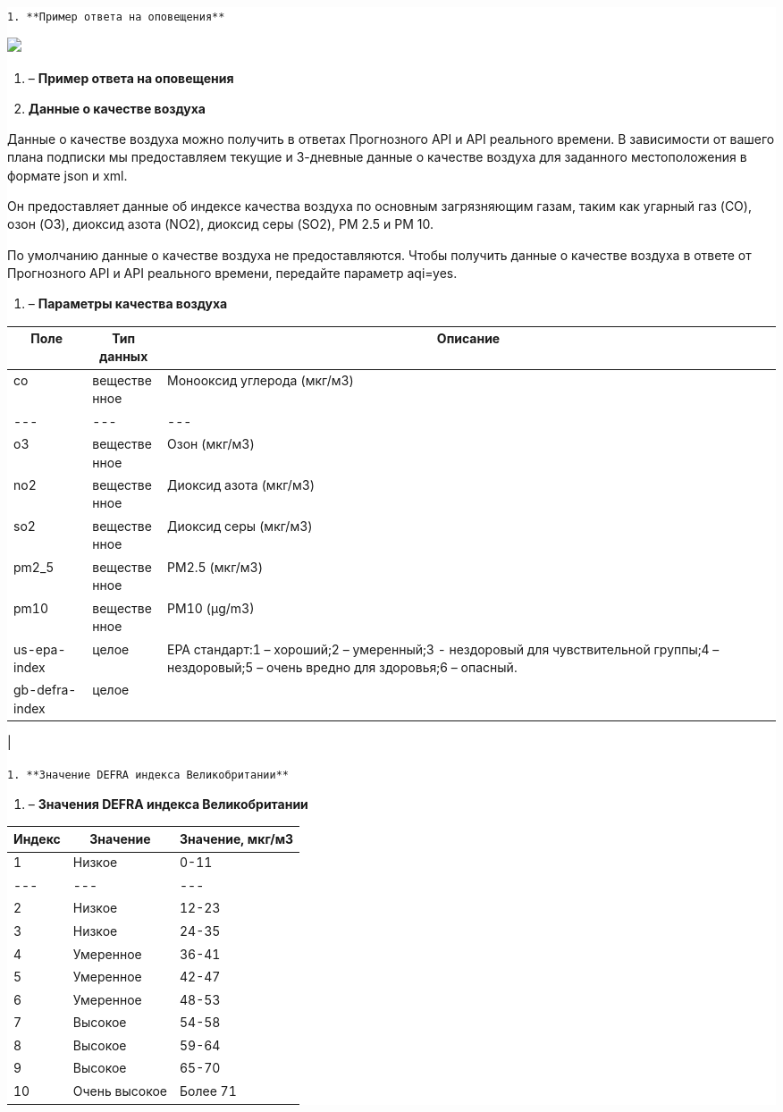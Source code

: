     1. **Пример ответа на оповещения**

![](RackMultipart20231205-1-rs1ne8_html_3c7cd7be31c22bff.jpg)

1. – **Пример ответа на оповещения**

  1. **Данные о качестве воздуха**

Данные о качестве воздуха можно получить в ответах Прогнозного API и API реального времени. В зависимости от вашего плана подписки мы предоставляем текущие и 3-дневные данные о качестве воздуха для заданного местоположения в формате json и xml.

Он предоставляет данные об индексе качества воздуха по основным загрязняющим газам, таким как угарный газ (CO), озон (O3), диоксид азота (NO2), диоксид серы (SO2), PM 2.5 и PM 10.

По умолчанию данные о качестве воздуха не предоставляются. Чтобы получить данные о качестве воздуха в ответе от Прогнозного API и API реального времени, передайте параметр aqi=yes.

1. – **Параметры качества воздуха**

| **Поле** | **Тип данных** | **Описание** |
| --- | --- | --- |
| co | вещественное | Монооксид углерода (мкг/м3) |
| --- | --- | --- |
| o3 | вещественное | Озон (мкг/м3) |
| no2 | вещественное | Диоксид азота (мкг/м3) |
| so2 | вещественное | Диоксид серы (мкг/м3) |
| pm2\_5 | вещественное | PM2.5 (мкг/м3) |
| pm10 | вещественное | PM10 (μg/m3) |
| us-epa-index | целое | EPA стандарт:1 – хороший;2 – умеренный;3 - нездоровый для чувствительной группы;4 – нездоровый;5 – очень вредно для здоровья;6 – опасный. |
| gb-defra-index | целое |
 |

    1. **Значение DEFRA индекса Великобритании**

1. – **Значения DEFRA индекса Великобритании**

| **Индекс** | **Значение** | **Значение, мкг/м3** |
| --- | --- | --- |
| 1 | Низкое | 0-11 |
| --- | --- | --- |
| 2 | Низкое | 12-23 |
| 3 | Низкое | 24-35 |
| 4 | Умеренное | 36-41 |
| 5 | Умеренное | 42-47 |
| 6 | Умеренное | 48-53 |
| 7 | Высокое | 54-58 |
| 8 | Высокое | 59-64 |
| 9 | Высокое | 65-70 |
| 10 | Очень высокое | Более 71 |
